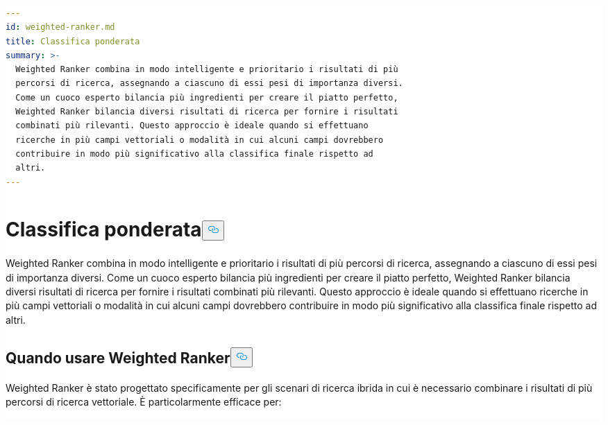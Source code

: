 ```yaml
---
id: weighted-ranker.md
title: Classifica ponderata
summary: >-
  Weighted Ranker combina in modo intelligente e prioritario i risultati di più
  percorsi di ricerca, assegnando a ciascuno di essi pesi di importanza diversi.
  Come un cuoco esperto bilancia più ingredienti per creare il piatto perfetto,
  Weighted Ranker bilancia diversi risultati di ricerca per fornire i risultati
  combinati più rilevanti. Questo approccio è ideale quando si effettuano
  ricerche in più campi vettoriali o modalità in cui alcuni campi dovrebbero
  contribuire in modo più significativo alla classifica finale rispetto ad
  altri.
---
```

<h1 id="Weighted-Ranker" class="common-anchor-header">Classifica ponderata<button data-href="#Weighted-Ranker" class="anchor-icon" translate="no">
      <svg translate="no"
        aria-hidden="true"
        focusable="false"
        height="20"
        version="1.1"
        viewBox="0 0 16 16"
        width="16"
      >
        <path
          fill="#0092E4"
          fill-rule="evenodd"
          d="M4 9h1v1H4c-1.5 0-3-1.69-3-3.5S2.55 3 4 3h4c1.45 0 3 1.69 3 3.5 0 1.41-.91 2.72-2 3.25V8.59c.58-.45 1-1.27 1-2.09C10 5.22 8.98 4 8 4H4c-.98 0-2 1.22-2 2.5S3 9 4 9zm9-3h-1v1h1c1 0 2 1.22 2 2.5S13.98 12 13 12H9c-.98 0-2-1.22-2-2.5 0-.83.42-1.64 1-2.09V6.25c-1.09.53-2 1.84-2 3.25C6 11.31 7.55 13 9 13h4c1.45 0 3-1.69 3-3.5S14.5 6 13 6z"
        ></path>
      </svg>
    </button></h1><p>Weighted Ranker combina in modo intelligente e prioritario i risultati di più percorsi di ricerca, assegnando a ciascuno di essi pesi di importanza diversi. Come un cuoco esperto bilancia più ingredienti per creare il piatto perfetto, Weighted Ranker bilancia diversi risultati di ricerca per fornire i risultati combinati più rilevanti. Questo approccio è ideale quando si effettuano ricerche in più campi vettoriali o modalità in cui alcuni campi dovrebbero contribuire in modo più significativo alla classifica finale rispetto ad altri.</p>
<h2 id="When-to-use-Weighted-Ranker" class="common-anchor-header">Quando usare Weighted Ranker<button data-href="#When-to-use-Weighted-Ranker" class="anchor-icon" translate="no">
      <svg translate="no"
        aria-hidden="true"
        focusable="false"
        height="20"
        version="1.1"
        viewBox="0 0 16 16"
        width="16"
      >
        <path
          fill="#0092E4"
          fill-rule="evenodd"
          d="M4 9h1v1H4c-1.5 0-3-1.69-3-3.5S2.55 3 4 3h4c1.45 0 3 1.69 3 3.5 0 1.41-.91 2.72-2 3.25V8.59c.58-.45 1-1.27 1-2.09C10 5.22 8.98 4 8 4H4c-.98 0-2 1.22-2 2.5S3 9 4 9zm9-3h-1v1h1c1 0 2 1.22 2 2.5S13.98 12 13 12H9c-.98 0-2-1.22-2-2.5 0-.83.42-1.64 1-2.09V6.25c-1.09.53-2 1.84-2 3.25C6 11.31 7.55 13 9 13h4c1.45 0 3-1.69 3-3.5S14.5 6 13 6z"
        ></path>
      </svg>
    </button></h2><p>Weighted Ranker è stato progettato specificamente per gli scenari di ricerca ibrida in cui è necessario combinare i risultati di più percorsi di ricerca vettoriale. È particolarmente efficace per:</p>
<table>
